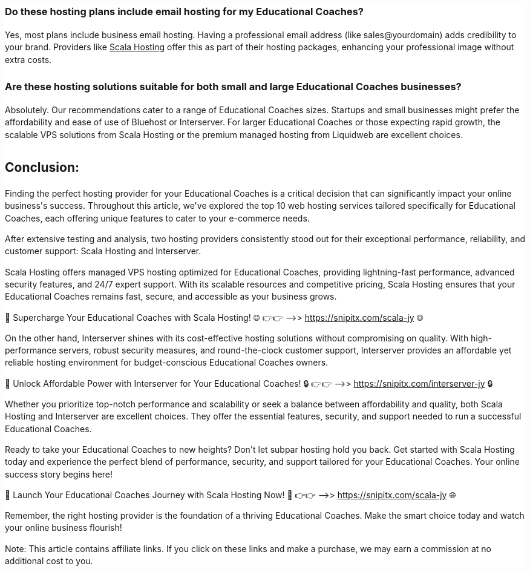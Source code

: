 ### Do these hosting plans include email hosting for my Educational Coaches? 
Yes, most plans include business email hosting. Having a professional email address (like sales@yourdomain) adds credibility to your brand. Providers like [Scala Hosting](https://snipitx.com/scala-jy) offer this as part of their hosting packages, enhancing your professional image without extra costs.

### Are these hosting solutions suitable for both small and large Educational Coaches businesses? 
Absolutely. Our recommendations cater to a range of Educational Coaches sizes. Startups and small businesses might prefer the affordability and ease of use of Bluehost or Interserver. For larger Educational Coaches or those expecting rapid growth, the scalable VPS solutions from Scala Hosting or the premium managed hosting from Liquidweb are excellent choices.

## Conclusion:

Finding the perfect hosting provider for your Educational Coaches is a critical decision that can significantly impact your online business's success. Throughout this article, we've explored the top 10 web hosting services tailored specifically for Educational Coaches, each offering unique features to cater to your e-commerce needs.

After extensive testing and analysis, two hosting providers consistently stood out for their exceptional performance, reliability, and customer support: Scala Hosting and Interserver.

Scala Hosting offers managed VPS hosting optimized for Educational Coaches, providing lightning-fast performance, advanced security features, and 24/7 expert support. With its scalable resources and competitive pricing, Scala Hosting ensures that your Educational Coaches remains fast, secure, and accessible as your business grows.

🚀 Supercharge Your Educational Coaches with Scala Hosting! 🌐
👉👉 -->> https://snipitx.com/scala-jy 🌐

On the other hand, Interserver shines with its cost-effective hosting solutions without compromising on quality. With high-performance servers, robust security measures, and round-the-clock customer support, Interserver provides an affordable yet reliable hosting environment for budget-conscious Educational Coaches owners.

💸 Unlock Affordable Power with Interserver for Your Educational Coaches! 🔒
👉👉 -->> https://snipitx.com/interserver-jy 🔒

Whether you prioritize top-notch performance and scalability or seek a balance between affordability and quality, both Scala Hosting and Interserver are excellent choices. They offer the essential features, security, and support needed to run a successful Educational Coaches.

Ready to take your Educational Coaches to new heights? Don't let subpar hosting hold you back. Get started with Scala Hosting today and experience the perfect blend of performance, security, and support tailored for your Educational Coaches. Your online success story begins here!

🚀 Launch Your Educational Coaches Journey with Scala Hosting Now! 🌟
👉👉 -->> https://snipitx.com/scala-jy 🌐

Remember, the right hosting provider is the foundation of a thriving Educational Coaches. Make the smart choice today and watch your online business flourish!

Note: This article contains affiliate links. If you click on these links and make a purchase, we may earn a commission at no additional cost to you.